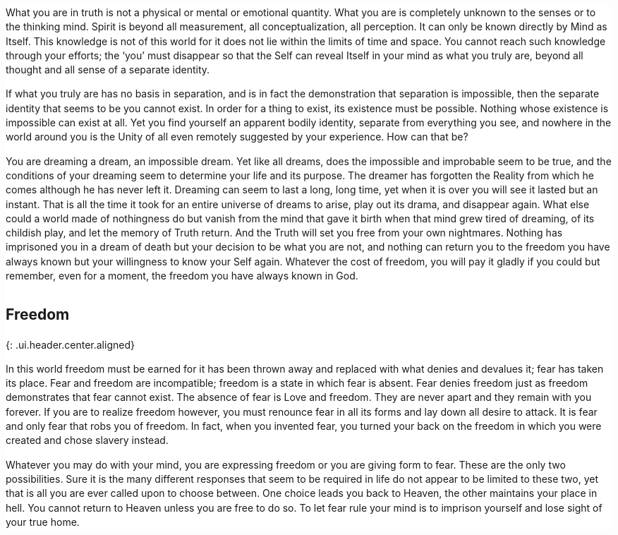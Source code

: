 What you are in truth is not a physical or mental or emotional quantity. What
you are is completely unknown to the senses or to the thinking mind. Spirit is
beyond all measurement, all conceptualization, all perception. It can only be
known directly by Mind as Itself. This knowledge is not of this world for it
does not lie within the limits of time and space. You cannot reach such
knowledge through your efforts; the ‘you’ must disappear so that the Self can
reveal Itself in your mind as what you truly are, beyond all thought and all
sense of a separate identity. 

If what you truly are has no basis in separation, and is in fact the
demonstration that separation is impossible, then the separate identity that
seems to be you cannot exist. In order for a thing to exist, its existence must
be possible. Nothing whose existence is impossible can exist at all. Yet you
find yourself an apparent bodily identity, separate from everything you see,
and nowhere in the world around you is the Unity of all even remotely suggested
by your experience. How can that be? 

You are dreaming a dream, an impossible dream. Yet like all dreams, does the
impossible and improbable seem to be true, and the conditions of your dreaming
seem to determine your life and its purpose. The dreamer has forgotten the
Reality from which he comes although he has never left it. Dreaming can seem to
last a long, long time, yet when it is over you will see it lasted but an
instant. That is all the time it took for an entire universe of dreams to
arise, play out its drama, and disappear again. What else could a world made of
nothingness do but vanish from the mind that gave it birth when that mind grew
tired of dreaming, of its childish play, and let the memory of Truth return.
And the Truth will set you free from your own nightmares. Nothing has
imprisoned you in a dream of death but your decision to be what you are not,
and nothing can return you to the freedom you have always known but your
willingness to know your Self again. Whatever the cost of freedom, you will pay
it gladly if you could but remember, even for a moment, the freedom you have
always known in God.

## Freedom
{: .ui.header.center.aligned}

In this world freedom must be earned for it has been thrown away and replaced
with what denies and devalues it; fear has taken its place. Fear and freedom
are incompatible; freedom is a state in which fear is absent. Fear denies
freedom just as freedom demonstrates that fear cannot exist. The absence of
fear is Love and freedom. They are never apart and they remain with you
forever. If you are to realize freedom however, you must renounce fear in all
its forms and lay down all desire to attack. It is fear and only fear that robs
you of freedom. In fact, when you invented fear, you turned your back on the
freedom in which you were created and chose slavery instead.

Whatever you may do with your mind, you are expressing freedom or you are
giving form to fear. These are the only two possibilities. Sure it is the many
different responses that seem to be required in life do not appear to be
limited to these two, yet that is all you are ever called upon to choose
between. One choice leads you back to Heaven, the other maintains your place in
hell. You cannot return to Heaven unless you are free to do so. To let fear
rule your mind is to imprison yourself and lose sight of your true home. 
